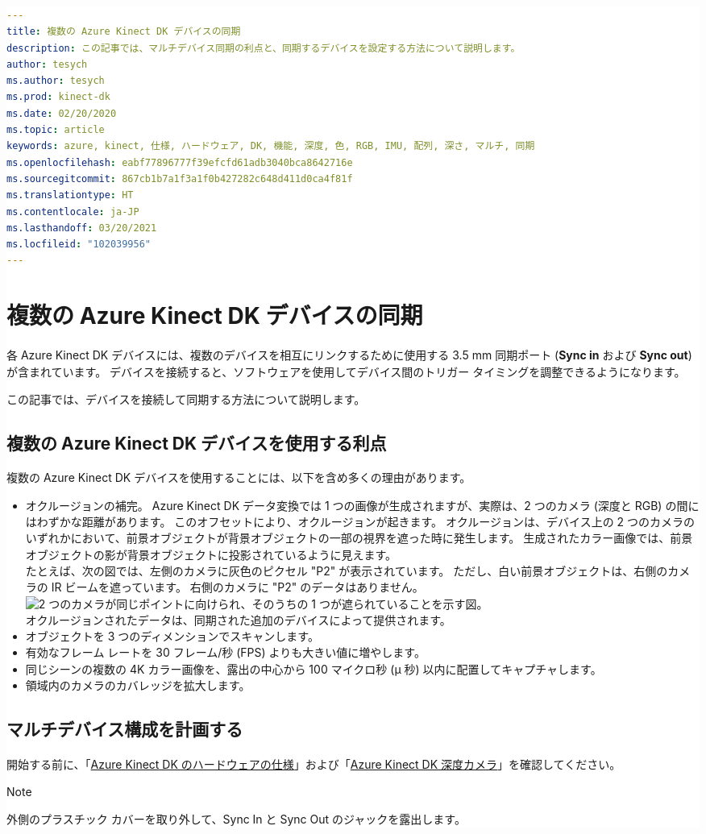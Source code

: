 ```yaml
---
title: 複数の Azure Kinect DK デバイスの同期
description: この記事では、マルチデバイス同期の利点と、同期するデバイスを設定する方法について説明します。
author: tesych
ms.author: tesych
ms.prod: kinect-dk
ms.date: 02/20/2020
ms.topic: article
keywords: azure, kinect, 仕様, ハードウェア, DK, 機能, 深度, 色, RGB, IMU, 配列, 深さ, マルチ, 同期
ms.openlocfilehash: eabf77896777f39efcfd61adb3040bca8642716e
ms.sourcegitcommit: 867cb1b7a1f3a1f0b427282c648d411d0ca4f81f
ms.translationtype: HT
ms.contentlocale: ja-JP
ms.lasthandoff: 03/20/2021
ms.locfileid: "102039956"
---
```

# <a name="synchronize-multiple-azure-kinect-dk-devices"></a>複数の Azure Kinect DK デバイスの同期

各 Azure Kinect DK デバイスには、複数のデバイスを相互にリンクするために使用する 3.5 mm 同期ポート (**Sync in** および **Sync out**) が含まれています。 デバイスを接続すると、ソフトウェアを使用してデバイス間のトリガー タイミングを調整できるようになります。 

この記事では、デバイスを接続して同期する方法について説明します。

## <a name="benefits-of-using-multiple-azure-kinect-dk-devices"></a>複数の Azure Kinect DK デバイスを使用する利点

複数の Azure Kinect DK デバイスを使用することには、以下を含め多くの理由があります。

- オクルージョンの補完。 Azure Kinect DK データ変換では 1 つの画像が生成されますが、実際は、2 つのカメラ (深度と RGB) の間にはわずかな距離があります。 このオフセットにより、オクルージョンが起きます。 オクルージョンは、デバイス上の 2 つのカメラのいずれかにおいて、前景オブジェクトが背景オブジェクトの一部の視界を遮った時に発生します。 生成されたカラー画像では、前景オブジェクトの影が背景オブジェクトに投影されているように見えます。  
   たとえば、次の図では、左側のカメラに灰色のピクセル "P2" が表示されています。 ただし、白い前景オブジェクトは、右側のカメラの IR ビームを遮っています。 右側のカメラに "P2" のデータはありません。  
   ![2 つのカメラが同じポイントに向けられ、そのうちの 1 つが遮られていることを示す図。](./media/occlusion.png)  
   オクルージョンされたデータは、同期された追加のデバイスによって提供されます。
- オブジェクトを 3 つのディメンションでスキャンします。
- 有効なフレーム レートを 30 フレーム/秒 (FPS) よりも大きい値に増やします。
- 同じシーンの複数の 4K カラー画像を、露出の中心から 100 マイクロ秒 (&mu; 秒) 以内に配置してキャプチャします。
- 領域内のカメラのカバレッジを拡大します。

## <a name="plan-your-multi-device-configuration"></a>マルチデバイス構成を計画する

開始する前に、「[Azure Kinect DK のハードウェアの仕様](hardware-specification.md)」および「[Azure Kinect DK 深度カメラ](depth-camera.md)」を確認してください。

> [!NOTE]  
> 外側のプラスチック カバーを取り外して、Sync In と Sync Out のジャックを露出します。
